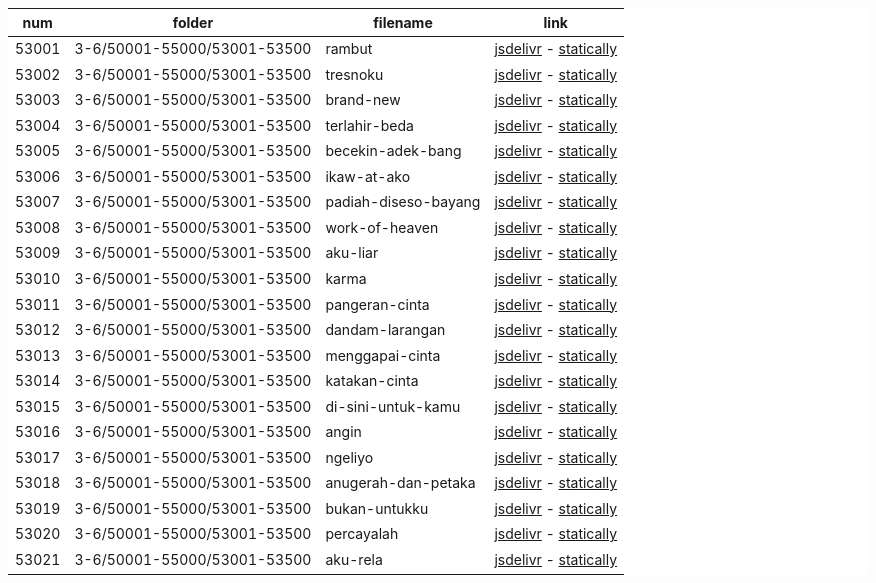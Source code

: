 |  num  | folder | filename | link |
|-------|--------|----------|------|
|53001|3-6/50001-55000/53001-53500|rambut|[jsdelivr](https://cdn.jsdelivr.net/gh/dbchord/png-old-c-600x600_3-6/50001-55000/53001-53500/rambut.png) - [statically](https://cdn.statically.io/gh/dbchord/png-old-c-600x600_3-6/img/50001-55000/53001-53500/rambut.png)|
|53002|3-6/50001-55000/53001-53500|tresnoku|[jsdelivr](https://cdn.jsdelivr.net/gh/dbchord/png-old-c-600x600_3-6/50001-55000/53001-53500/tresnoku.png) - [statically](https://cdn.statically.io/gh/dbchord/png-old-c-600x600_3-6/img/50001-55000/53001-53500/tresnoku.png)|
|53003|3-6/50001-55000/53001-53500|brand-new|[jsdelivr](https://cdn.jsdelivr.net/gh/dbchord/png-old-c-600x600_3-6/50001-55000/53001-53500/brand-new.png) - [statically](https://cdn.statically.io/gh/dbchord/png-old-c-600x600_3-6/img/50001-55000/53001-53500/brand-new.png)|
|53004|3-6/50001-55000/53001-53500|terlahir-beda|[jsdelivr](https://cdn.jsdelivr.net/gh/dbchord/png-old-c-600x600_3-6/50001-55000/53001-53500/terlahir-beda.png) - [statically](https://cdn.statically.io/gh/dbchord/png-old-c-600x600_3-6/img/50001-55000/53001-53500/terlahir-beda.png)|
|53005|3-6/50001-55000/53001-53500|becekin-adek-bang|[jsdelivr](https://cdn.jsdelivr.net/gh/dbchord/png-old-c-600x600_3-6/50001-55000/53001-53500/becekin-adek-bang.png) - [statically](https://cdn.statically.io/gh/dbchord/png-old-c-600x600_3-6/img/50001-55000/53001-53500/becekin-adek-bang.png)|
|53006|3-6/50001-55000/53001-53500|ikaw-at-ako|[jsdelivr](https://cdn.jsdelivr.net/gh/dbchord/png-old-c-600x600_3-6/50001-55000/53001-53500/ikaw-at-ako.png) - [statically](https://cdn.statically.io/gh/dbchord/png-old-c-600x600_3-6/img/50001-55000/53001-53500/ikaw-at-ako.png)|
|53007|3-6/50001-55000/53001-53500|padiah-diseso-bayang|[jsdelivr](https://cdn.jsdelivr.net/gh/dbchord/png-old-c-600x600_3-6/50001-55000/53001-53500/padiah-diseso-bayang.png) - [statically](https://cdn.statically.io/gh/dbchord/png-old-c-600x600_3-6/img/50001-55000/53001-53500/padiah-diseso-bayang.png)|
|53008|3-6/50001-55000/53001-53500|work-of-heaven|[jsdelivr](https://cdn.jsdelivr.net/gh/dbchord/png-old-c-600x600_3-6/50001-55000/53001-53500/work-of-heaven.png) - [statically](https://cdn.statically.io/gh/dbchord/png-old-c-600x600_3-6/img/50001-55000/53001-53500/work-of-heaven.png)|
|53009|3-6/50001-55000/53001-53500|aku-liar|[jsdelivr](https://cdn.jsdelivr.net/gh/dbchord/png-old-c-600x600_3-6/50001-55000/53001-53500/aku-liar.png) - [statically](https://cdn.statically.io/gh/dbchord/png-old-c-600x600_3-6/img/50001-55000/53001-53500/aku-liar.png)|
|53010|3-6/50001-55000/53001-53500|karma|[jsdelivr](https://cdn.jsdelivr.net/gh/dbchord/png-old-c-600x600_3-6/50001-55000/53001-53500/karma.png) - [statically](https://cdn.statically.io/gh/dbchord/png-old-c-600x600_3-6/img/50001-55000/53001-53500/karma.png)|
|53011|3-6/50001-55000/53001-53500|pangeran-cinta|[jsdelivr](https://cdn.jsdelivr.net/gh/dbchord/png-old-c-600x600_3-6/50001-55000/53001-53500/pangeran-cinta.png) - [statically](https://cdn.statically.io/gh/dbchord/png-old-c-600x600_3-6/img/50001-55000/53001-53500/pangeran-cinta.png)|
|53012|3-6/50001-55000/53001-53500|dandam-larangan|[jsdelivr](https://cdn.jsdelivr.net/gh/dbchord/png-old-c-600x600_3-6/50001-55000/53001-53500/dandam-larangan.png) - [statically](https://cdn.statically.io/gh/dbchord/png-old-c-600x600_3-6/img/50001-55000/53001-53500/dandam-larangan.png)|
|53013|3-6/50001-55000/53001-53500|menggapai-cinta|[jsdelivr](https://cdn.jsdelivr.net/gh/dbchord/png-old-c-600x600_3-6/50001-55000/53001-53500/menggapai-cinta.png) - [statically](https://cdn.statically.io/gh/dbchord/png-old-c-600x600_3-6/img/50001-55000/53001-53500/menggapai-cinta.png)|
|53014|3-6/50001-55000/53001-53500|katakan-cinta|[jsdelivr](https://cdn.jsdelivr.net/gh/dbchord/png-old-c-600x600_3-6/50001-55000/53001-53500/katakan-cinta.png) - [statically](https://cdn.statically.io/gh/dbchord/png-old-c-600x600_3-6/img/50001-55000/53001-53500/katakan-cinta.png)|
|53015|3-6/50001-55000/53001-53500|di-sini-untuk-kamu|[jsdelivr](https://cdn.jsdelivr.net/gh/dbchord/png-old-c-600x600_3-6/50001-55000/53001-53500/di-sini-untuk-kamu.png) - [statically](https://cdn.statically.io/gh/dbchord/png-old-c-600x600_3-6/img/50001-55000/53001-53500/di-sini-untuk-kamu.png)|
|53016|3-6/50001-55000/53001-53500|angin|[jsdelivr](https://cdn.jsdelivr.net/gh/dbchord/png-old-c-600x600_3-6/50001-55000/53001-53500/angin.png) - [statically](https://cdn.statically.io/gh/dbchord/png-old-c-600x600_3-6/img/50001-55000/53001-53500/angin.png)|
|53017|3-6/50001-55000/53001-53500|ngeliyo|[jsdelivr](https://cdn.jsdelivr.net/gh/dbchord/png-old-c-600x600_3-6/50001-55000/53001-53500/ngeliyo.png) - [statically](https://cdn.statically.io/gh/dbchord/png-old-c-600x600_3-6/img/50001-55000/53001-53500/ngeliyo.png)|
|53018|3-6/50001-55000/53001-53500|anugerah-dan-petaka|[jsdelivr](https://cdn.jsdelivr.net/gh/dbchord/png-old-c-600x600_3-6/50001-55000/53001-53500/anugerah-dan-petaka.png) - [statically](https://cdn.statically.io/gh/dbchord/png-old-c-600x600_3-6/img/50001-55000/53001-53500/anugerah-dan-petaka.png)|
|53019|3-6/50001-55000/53001-53500|bukan-untukku|[jsdelivr](https://cdn.jsdelivr.net/gh/dbchord/png-old-c-600x600_3-6/50001-55000/53001-53500/bukan-untukku.png) - [statically](https://cdn.statically.io/gh/dbchord/png-old-c-600x600_3-6/img/50001-55000/53001-53500/bukan-untukku.png)|
|53020|3-6/50001-55000/53001-53500|percayalah|[jsdelivr](https://cdn.jsdelivr.net/gh/dbchord/png-old-c-600x600_3-6/50001-55000/53001-53500/percayalah.png) - [statically](https://cdn.statically.io/gh/dbchord/png-old-c-600x600_3-6/img/50001-55000/53001-53500/percayalah.png)|
|53021|3-6/50001-55000/53001-53500|aku-rela|[jsdelivr](https://cdn.jsdelivr.net/gh/dbchord/png-old-c-600x600_3-6/50001-55000/53001-53500/aku-rela.png) - [statically](https://cdn.statically.io/gh/dbchord/png-old-c-600x600_3-6/img/50001-55000/53001-53500/aku-rela.png)|
